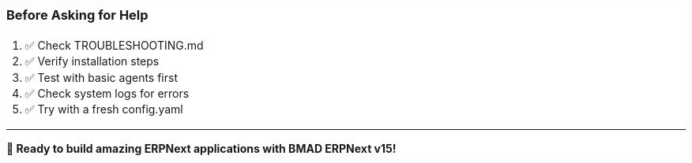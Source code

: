 ### Before Asking for Help
1. ✅ Check TROUBLESHOOTING.md
2. ✅ Verify installation steps
3. ✅ Test with basic agents first
4. ✅ Check system logs for errors
5. ✅ Try with a fresh config.yaml

---

**🚀 Ready to build amazing ERPNext applications with BMAD ERPNext v15!**